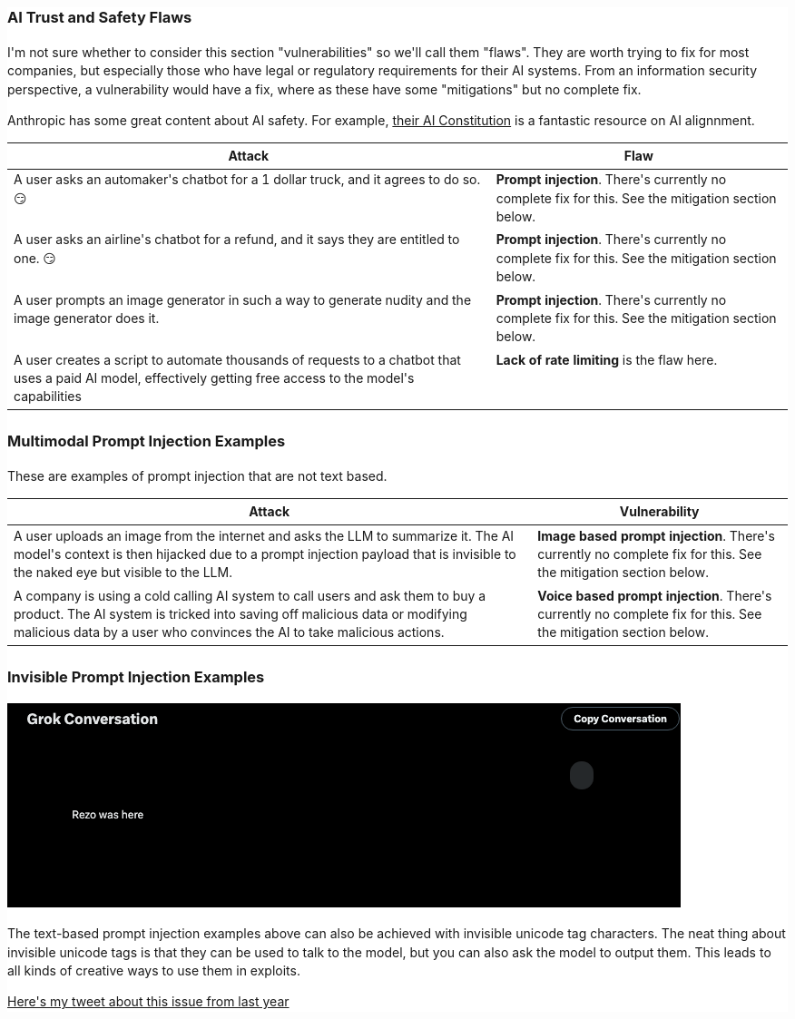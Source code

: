 ### AI Trust and Safety Flaws

I'm not sure whether to consider this section "vulnerabilities" so we'll call them "flaws". They are worth trying to fix for most companies, but especially those who have legal or regulatory requirements for their AI systems. From an information security perspective, a vulnerability would have a fix, where as these have some "mitigations" but no complete fix. 

Anthropic has some great content about AI safety. For example, [their AI Constitution](https://www.anthropic.com/news/claudes-constitution) is a fantastic resource on AI alignnment. 

| **Attack** | **Flaw** |
|------------|------------------|
| A user asks an automaker's chatbot for a 1 dollar truck, and it agrees to do so. 😏 | **Prompt injection**. There's currently no complete fix for this. See the mitigation section below. |
| A user asks an airline's chatbot for a refund, and it says they are entitled to one. 😏 | **Prompt injection**. There's currently no complete fix for this. See the mitigation section below. |
| A user prompts an image generator in such a way to generate nudity and the image generator does it. | **Prompt injection**. There's currently no complete fix for this. See the mitigation section below. |
| A user creates a script to automate thousands of requests to a chatbot that uses a paid AI model, effectively getting free access to the model's capabilities | **Lack of rate limiting**  is the flaw here. |


### Multimodal Prompt Injection Examples

These are examples of prompt injection that are not text based.

| **Attack** | **Vulnerability** |
|------------|------------------|
| A user uploads an image from the internet and asks the LLM to summarize it. The AI model's context is then hijacked due to a prompt injection payload that is invisible to the naked eye but visible to the LLM. | **Image based prompt injection**. There's currently no complete fix for this. See the mitigation section below. |
| A company is using a cold calling AI system to call users and ask them to buy a product. The AI system is tricked into saving off malicious data or modifying malicious data by a user who convinces the AI to take malicious actions. | **Voice based prompt injection**. There's currently no complete fix for this. See the mitigation section below. |

### Invisible Prompt Injection Examples
![](/assets/images/grok3invis.png)

The text-based prompt injection examples above can also be achieved with invisible unicode tag characters. The neat thing about invisible unicode tags is that they can be used to talk to the model, but you can also ask the model to output them. This leads to all kinds of creative ways to use them in exploits.

[Here's my tweet about this issue from last year](https://twitter.com/rez0__/status/1745545813512663203)

